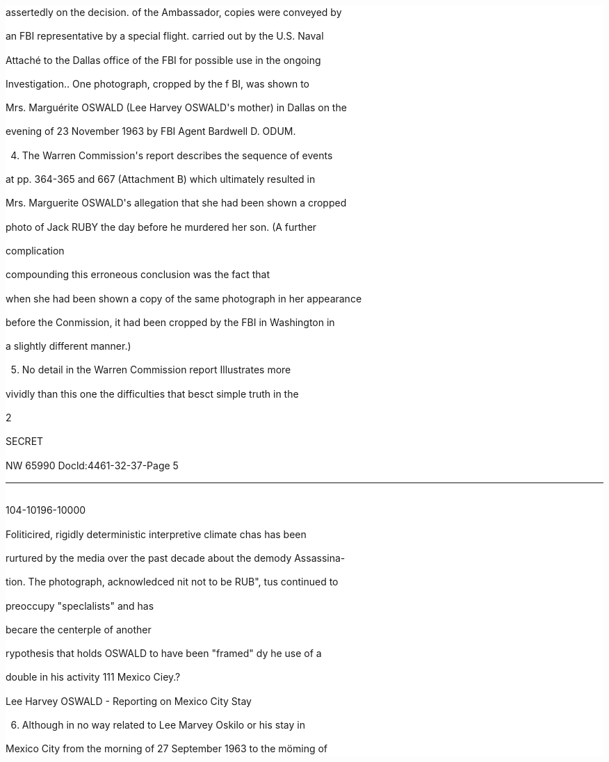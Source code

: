 assertedly on the decision. of the Ambassador, copies were conveyed by

an FBI representative by a special flight. carried out by the U.S. Naval

Attaché to the Dallas office of the FBI for possible use in the ongoing

Investigation.. One photograph, cropped by the f BI, was shown to

Mrs. Marguérite OSWALD (Lee Harvey OSWALD's mother) in Dallas on the

evening of 23 November 1963 by FBI Agent Bardwell D. ODUM.

4. The Warren Commission's report describes the sequence of events

at pp. 364-365 and 667 (Attachment B) which ultimately resulted in

Mrs. Marguerite OSWALD's allegation that she had been shown a cropped

photo of Jack RUBY the day before he murdered her son. (A further

complication

compounding this erroneous conclusion was the fact that

when she had been shown a copy of the same photograph in her appearance

before the Conmission, it had been cropped by the FBI in Washington in

a slightly different manner.)

5. No detail in the Warren Commission report Illustrates more

vividly than this one the difficulties that besct simple truth in the

2

SECRET

NW 65990 Docld:4461-32-37-Page 5

---

##
104-10196-10000

Foliticired, rigidly deterministic interpretive climate chas has been

rurtured by the media over the past decade about the demody Assassina-

tion. The photograph, acknowledced nit not to be RUB", tus continued to

preoccupy "speclalists" and has

becare the centerple of another

rypothesis that holds OSWALD to have been "framed" dy he use of a

double in his activity 111 Mexico Ciey.?

Lee Harvey OSWALD - Reporting on Mexico City Stay

6. Although in no way related to Lee Marvey Oskilo or his stay in

Mexico City from the morning of 27 September 1963 to the möming of

